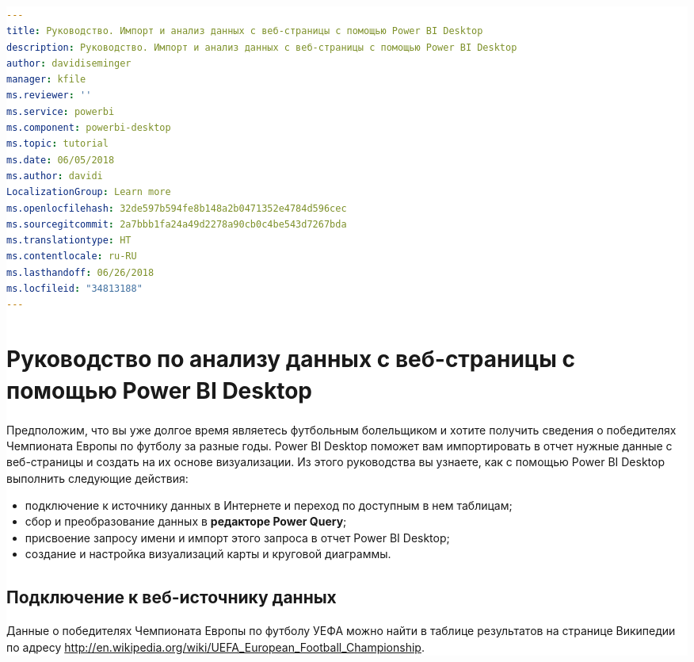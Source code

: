 ```yaml
---
title: Руководство. Импорт и анализ данных c веб-страницы с помощью Power BI Desktop
description: Руководство. Импорт и анализ данных c веб-страницы с помощью Power BI Desktop
author: davidiseminger
manager: kfile
ms.reviewer: ''
ms.service: powerbi
ms.component: powerbi-desktop
ms.topic: tutorial
ms.date: 06/05/2018
ms.author: davidi
LocalizationGroup: Learn more
ms.openlocfilehash: 32de597b594fe8b148a2b0471352e4784d596cec
ms.sourcegitcommit: 2a7bbb1fa24a49d2278a90cb0c4be543d7267bda
ms.translationtype: HT
ms.contentlocale: ru-RU
ms.lasthandoff: 06/26/2018
ms.locfileid: "34813188"
---
```

# <a name="tutorial-analyze-web-page-data-using-power-bi-desktop"></a>Руководство по анализу данных с веб-страницы с помощью Power BI Desktop

Предположим, что вы уже долгое время являетесь футбольным болельщиком и хотите получить сведения о победителях Чемпионата Европы по футболу за разные годы. Power BI Desktop поможет вам импортировать в отчет нужные данные с веб-страницы и создать на их основе визуализации. Из этого руководства вы узнаете, как с помощью Power BI Desktop выполнить следующие действия:

- подключение к источнику данных в Интернете и переход по доступным в нем таблицам;
- сбор и преобразование данных в **редакторе Power Query**;
- присвоение запросу имени и импорт этого запроса в отчет Power BI Desktop; 
- создание и настройка визуализаций карты и круговой диаграммы.

## <a name="connect-to-a-web-data-source"></a>Подключение к веб-источнику данных

Данные о победителях Чемпионата Европы по футболу УЕФА можно найти в таблице результатов на странице Википедии по адресу http://en.wikipedia.org/wiki/UEFA_European_Football_Championship. 
